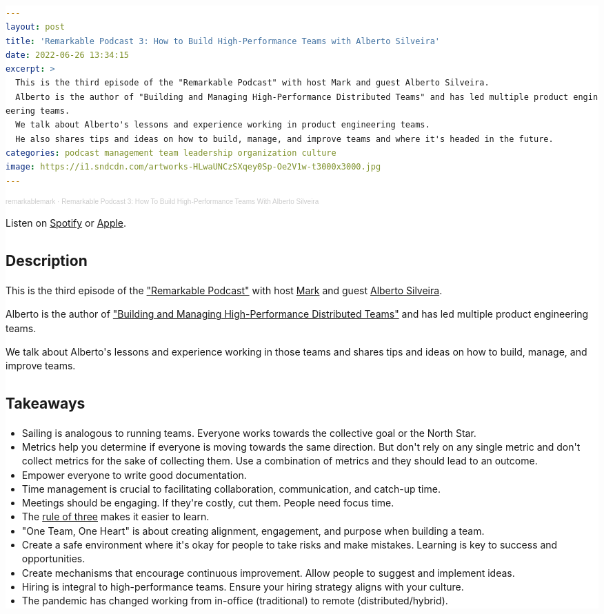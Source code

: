 ```yaml
---
layout: post
title: 'Remarkable Podcast 3: How to Build High-Performance Teams with Alberto Silveira'
date: 2022-06-26 13:34:15
excerpt: >
  This is the third episode of the "Remarkable Podcast" with host Mark and guest Alberto Silveira.
  Alberto is the author of "Building and Managing High-Performance Distributed Teams" and has led multiple product engineering teams.
  We talk about Alberto's lessons and experience working in product engineering teams.
  He also shares tips and ideas on how to build, manage, and improve teams and where it's headed in the future.
categories: podcast management team leadership organization culture
image: https://i1.sndcdn.com/artworks-HLwaUNCzSXqey0Sp-Oe2V1w-t3000x3000.jpg
---
```


<iframe width="100%" height="166" scrolling="no" frameborder="no" allow="autoplay" src="https://w.soundcloud.com/player/?url=https%3A//api.soundcloud.com/tracks/1294724503&color=%23ff5500&auto_play=false&hide_related=false&show_comments=true&show_user=true&show_reposts=false&show_teaser=true"></iframe><div style="font-size: 10px; color: #cccccc;line-break: anywhere;word-break: normal;overflow: hidden;white-space: nowrap;text-overflow: ellipsis; font-family: Interstate,Lucida Grande,Lucida Sans Unicode,Lucida Sans,Garuda,Verdana,Tahoma,sans-serif;font-weight: 100;"><a href="https://soundcloud.com/remarkablemark" title="remarkablemark" target="_blank" style="color: #cccccc; text-decoration: none;">remarkablemark</a> · <a href="https://soundcloud.com/remarkablemark/how-to-build-high-performance-teams-with-alberto-silveira" title="Remarkable Podcast 3: How To Build High-Performance Teams With Alberto Silveira" target="_blank" style="color: #cccccc; text-decoration: none;">Remarkable Podcast 3: How To Build High-Performance Teams With Alberto Silveira</a></div>

Listen on [Spotify](https://open.spotify.com/episode/1pZpPc7OxdPH4cbMJSLgwv) or [Apple](https://podcasts.apple.com/us/podcast/remarkable-podcast-3-how-to-build-high-performance/id1530865268?i=1000567755467).

## Description

This is the third episode of the ["Remarkable Podcast"](https://soundcloud.com/remarkablemark/sets/remarkable-podcast) with host [Mark](https://b.remarkabl.org/mark) and guest [Alberto Silveira](https://www.linkedin.com/in/asilveira/).

Alberto is the author of ["Building and Managing High-Performance Distributed Teams"](https://crossingtheequator.com/) and has led multiple product engineering teams.

We talk about Alberto's lessons and experience working in those teams and shares tips and ideas on how to build, manage, and improve teams.

## Takeaways

- Sailing is analogous to running teams. Everyone works towards the collective goal or the North Star.
- Metrics help you determine if everyone is moving towards the same direction. But don't rely on any single metric and don't collect metrics for the sake of collecting them. Use a combination of metrics and they should lead to an outcome.
- Empower everyone to write good documentation.
- Time management is crucial to facilitating collaboration, communication, and catch-up time.
- Meetings should be engaging. If they're costly, cut them. People need focus time.
- The [rule of three](<https://wikipedia.org/wiki/Rule_of_three_(writing)>) makes it easier to learn.
- "One Team, One Heart" is about creating alignment, engagement, and purpose when building a team.
- Create a safe environment where it's okay for people to take risks and make mistakes. Learning is key to success and opportunities.
- Create mechanisms that encourage continuous improvement. Allow people to suggest and implement ideas.
- Hiring is integral to high-performance teams. Ensure your hiring strategy aligns with your culture.
- The pandemic has changed working from in-office (traditional) to remote (distributed/hybrid).